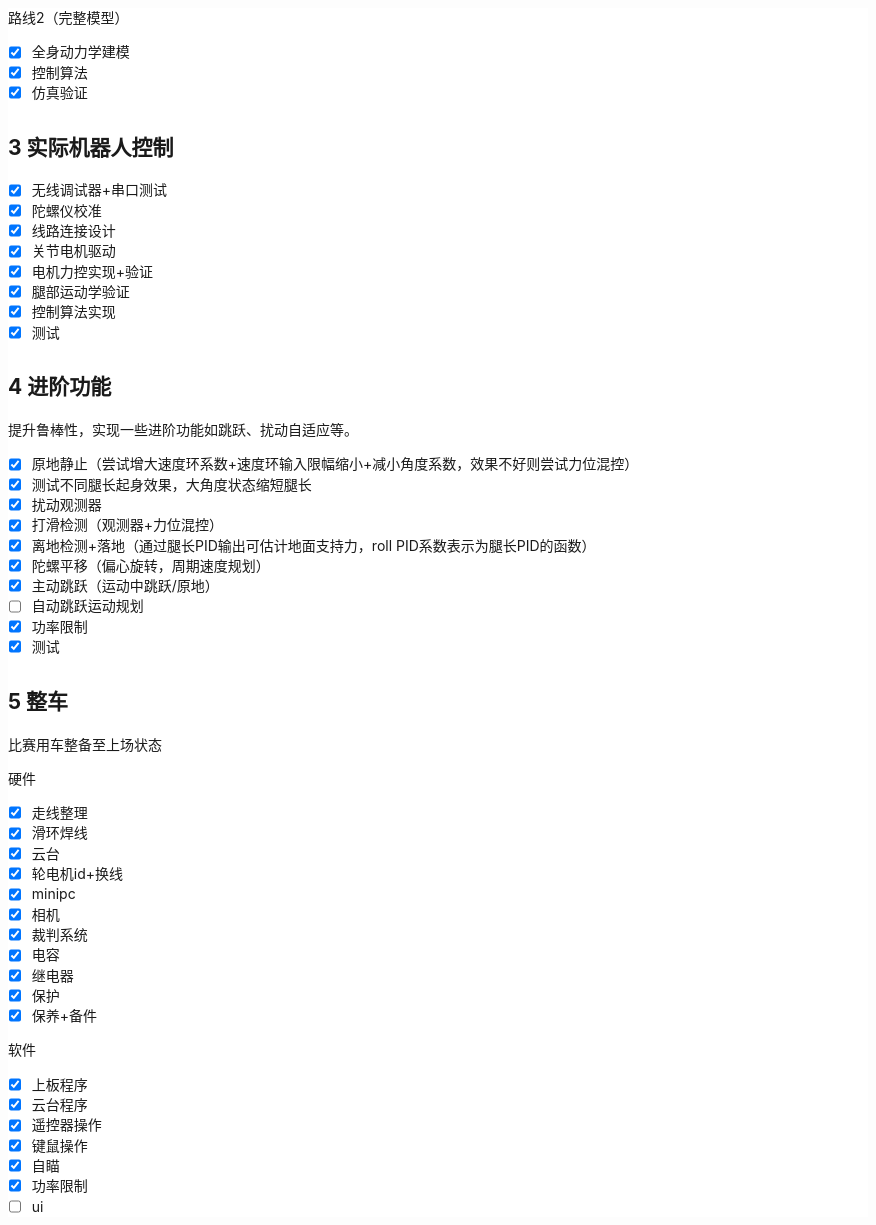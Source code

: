 路线2（完整模型）

- [x] 全身动力学建模
- [x] 控制算法
- [x] 仿真验证

## 3 实际机器人控制

- [x] 无线调试器+串口测试
- [x] 陀螺仪校准
- [x] 线路连接设计
- [x] 关节电机驱动
- [x] 电机力控实现+验证
- [x] 腿部运动学验证
- [x] 控制算法实现
- [x] 测试

## 4 进阶功能

提升鲁棒性，实现一些进阶功能如跳跃、扰动自适应等。

- [x] 原地静止（尝试增大速度环系数+速度环输入限幅缩小+减小角度系数，效果不好则尝试力位混控）
- [x] 测试不同腿长起身效果，大角度状态缩短腿长
- [x] 扰动观测器
- [x] 打滑检测（观测器+力位混控）
- [x] 离地检测+落地（通过腿长PID输出可估计地面支持力，roll PID系数表示为腿长PID的函数）
- [x] 陀螺平移（偏心旋转，周期速度规划）
- [x] 主动跳跃（运动中跳跃/原地）
- [ ] 自动跳跃运动规划
- [x] 功率限制
- [x] 测试

## 5 整车

比赛用车整备至上场状态

硬件

- [x] 走线整理
- [x] 滑环焊线
- [x] 云台
- [x] 轮电机id+换线
- [x] minipc
- [x] 相机
- [x] 裁判系统
- [x] 电容
- [x] 继电器
- [x] 保护
- [x] 保养+备件

软件

- [x] 上板程序
- [x] 云台程序
- [x] 遥控器操作
- [x] 键鼠操作
- [x] 自瞄
- [x] 功率限制
- [ ] ui
